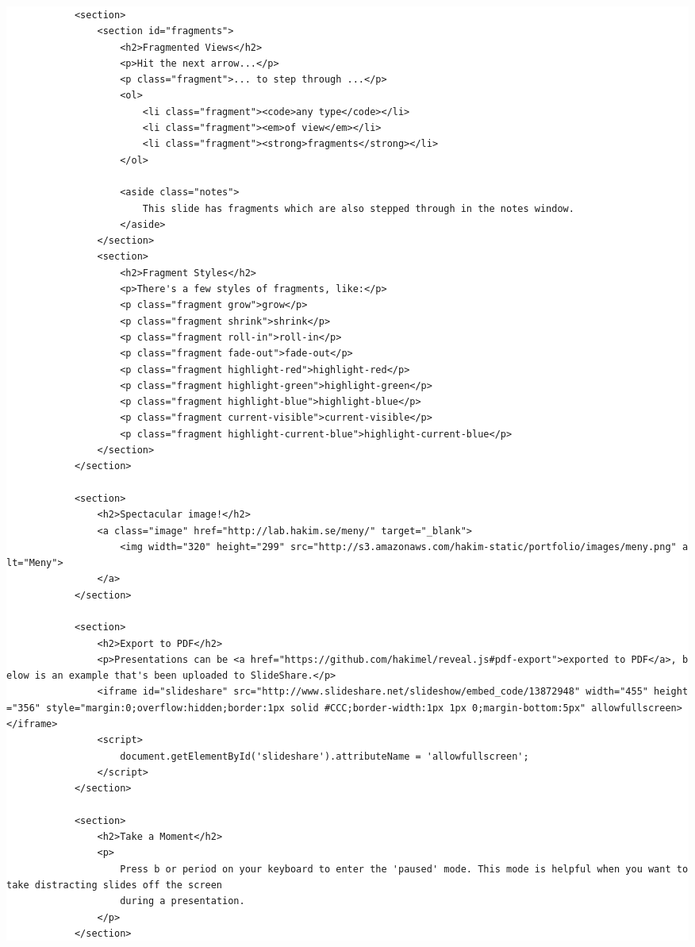                 <section>
                    <section id="fragments">
                        <h2>Fragmented Views</h2>
                        <p>Hit the next arrow...</p>
                        <p class="fragment">... to step through ...</p>
                        <ol>
                            <li class="fragment"><code>any type</code></li>
                            <li class="fragment"><em>of view</em></li>
                            <li class="fragment"><strong>fragments</strong></li>
                        </ol>

                        <aside class="notes">
                            This slide has fragments which are also stepped through in the notes window.
                        </aside>
                    </section>
                    <section>
                        <h2>Fragment Styles</h2>
                        <p>There's a few styles of fragments, like:</p>
                        <p class="fragment grow">grow</p>
                        <p class="fragment shrink">shrink</p>
                        <p class="fragment roll-in">roll-in</p>
                        <p class="fragment fade-out">fade-out</p>
                        <p class="fragment highlight-red">highlight-red</p>
                        <p class="fragment highlight-green">highlight-green</p>
                        <p class="fragment highlight-blue">highlight-blue</p>
                        <p class="fragment current-visible">current-visible</p>
                        <p class="fragment highlight-current-blue">highlight-current-blue</p>
                    </section>
                </section>

                <section>
                    <h2>Spectacular image!</h2>
                    <a class="image" href="http://lab.hakim.se/meny/" target="_blank">
                        <img width="320" height="299" src="http://s3.amazonaws.com/hakim-static/portfolio/images/meny.png" alt="Meny">
                    </a>
                </section>

                <section>
                    <h2>Export to PDF</h2>
                    <p>Presentations can be <a href="https://github.com/hakimel/reveal.js#pdf-export">exported to PDF</a>, below is an example that's been uploaded to SlideShare.</p>
                    <iframe id="slideshare" src="http://www.slideshare.net/slideshow/embed_code/13872948" width="455" height="356" style="margin:0;overflow:hidden;border:1px solid #CCC;border-width:1px 1px 0;margin-bottom:5px" allowfullscreen> </iframe>
                    <script>
                        document.getElementById('slideshare').attributeName = 'allowfullscreen';
                    </script>
                </section>

                <section>
                    <h2>Take a Moment</h2>
                    <p>
                        Press b or period on your keyboard to enter the 'paused' mode. This mode is helpful when you want to take distracting slides off the screen
                        during a presentation.
                    </p>
                </section>

